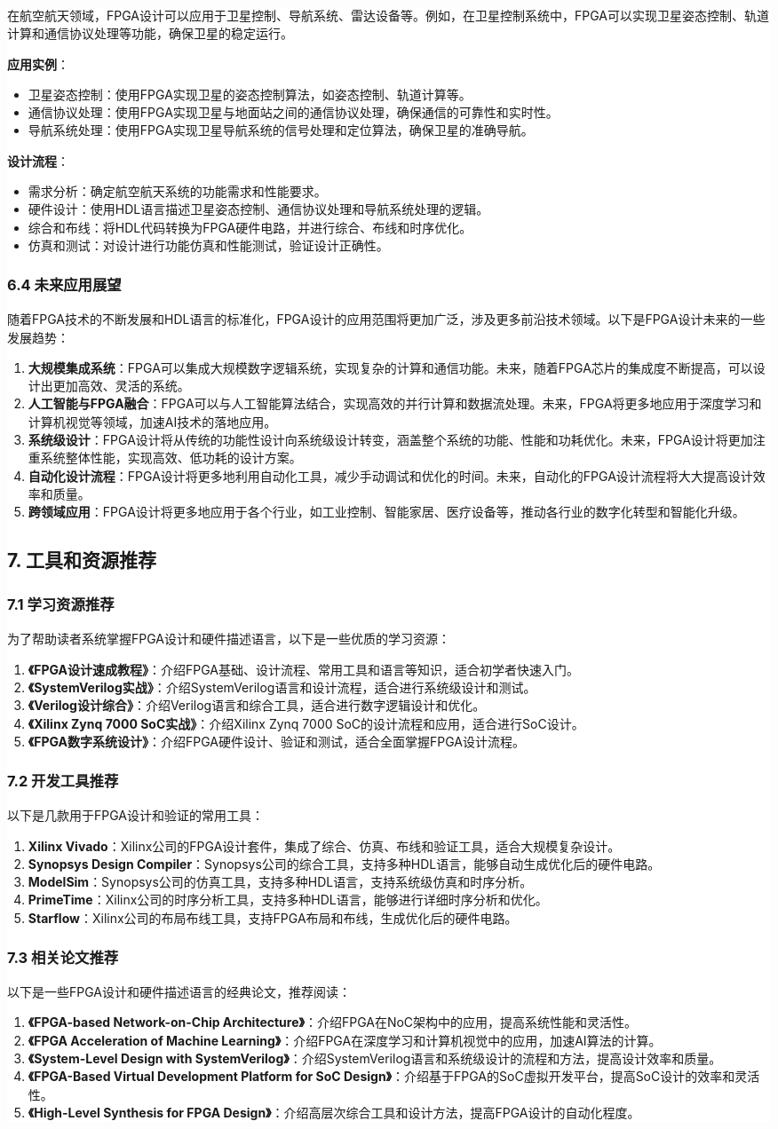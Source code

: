 在航空航天领域，FPGA设计可以应用于卫星控制、导航系统、雷达设备等。例如，在卫星控制系统中，FPGA可以实现卫星姿态控制、轨道计算和通信协议处理等功能，确保卫星的稳定运行。

**应用实例**：
- 卫星姿态控制：使用FPGA实现卫星的姿态控制算法，如姿态控制、轨道计算等。
- 通信协议处理：使用FPGA实现卫星与地面站之间的通信协议处理，确保通信的可靠性和实时性。
- 导航系统处理：使用FPGA实现卫星导航系统的信号处理和定位算法，确保卫星的准确导航。

**设计流程**：
- 需求分析：确定航空航天系统的功能需求和性能要求。
- 硬件设计：使用HDL语言描述卫星姿态控制、通信协议处理和导航系统处理的逻辑。
- 综合和布线：将HDL代码转换为FPGA硬件电路，并进行综合、布线和时序优化。
- 仿真和测试：对设计进行功能仿真和性能测试，验证设计正确性。

### 6.4 未来应用展望

随着FPGA技术的不断发展和HDL语言的标准化，FPGA设计的应用范围将更加广泛，涉及更多前沿技术领域。以下是FPGA设计未来的一些发展趋势：

1. **大规模集成系统**：FPGA可以集成大规模数字逻辑系统，实现复杂的计算和通信功能。未来，随着FPGA芯片的集成度不断提高，可以设计出更加高效、灵活的系统。
2. **人工智能与FPGA融合**：FPGA可以与人工智能算法结合，实现高效的并行计算和数据流处理。未来，FPGA将更多地应用于深度学习和计算机视觉等领域，加速AI技术的落地应用。
3. **系统级设计**：FPGA设计将从传统的功能性设计向系统级设计转变，涵盖整个系统的功能、性能和功耗优化。未来，FPGA设计将更加注重系统整体性能，实现高效、低功耗的设计方案。
4. **自动化设计流程**：FPGA设计将更多地利用自动化工具，减少手动调试和优化的时间。未来，自动化的FPGA设计流程将大大提高设计效率和质量。
5. **跨领域应用**：FPGA设计将更多地应用于各个行业，如工业控制、智能家居、医疗设备等，推动各行业的数字化转型和智能化升级。

## 7. 工具和资源推荐

### 7.1 学习资源推荐

为了帮助读者系统掌握FPGA设计和硬件描述语言，以下是一些优质的学习资源：

1. **《FPGA设计速成教程》**：介绍FPGA基础、设计流程、常用工具和语言等知识，适合初学者快速入门。
2. **《SystemVerilog实战》**：介绍SystemVerilog语言和设计流程，适合进行系统级设计和测试。
3. **《Verilog设计综合》**：介绍Verilog语言和综合工具，适合进行数字逻辑设计和优化。
4. **《Xilinx Zynq 7000 SoC实战》**：介绍Xilinx Zynq 7000 SoC的设计流程和应用，适合进行SoC设计。
5. **《FPGA数字系统设计》**：介绍FPGA硬件设计、验证和测试，适合全面掌握FPGA设计流程。

### 7.2 开发工具推荐

以下是几款用于FPGA设计和验证的常用工具：

1. **Xilinx Vivado**：Xilinx公司的FPGA设计套件，集成了综合、仿真、布线和验证工具，适合大规模复杂设计。
2. **Synopsys Design Compiler**：Synopsys公司的综合工具，支持多种HDL语言，能够自动生成优化后的硬件电路。
3. **ModelSim**：Synopsys公司的仿真工具，支持多种HDL语言，支持系统级仿真和时序分析。
4. **PrimeTime**：Xilinx公司的时序分析工具，支持多种HDL语言，能够进行详细时序分析和优化。
5. **Starflow**：Xilinx公司的布局布线工具，支持FPGA布局和布线，生成优化后的硬件电路。

### 7.3 相关论文推荐

以下是一些FPGA设计和硬件描述语言的经典论文，推荐阅读：

1. **《FPGA-based Network-on-Chip Architecture》**：介绍FPGA在NoC架构中的应用，提高系统性能和灵活性。
2. **《FPGA Acceleration of Machine Learning》**：介绍FPGA在深度学习和计算机视觉中的应用，加速AI算法的计算。
3. **《System-Level Design with SystemVerilog》**：介绍SystemVerilog语言和系统级设计的流程和方法，提高设计效率和质量。
4. **《FPGA-Based Virtual Development Platform for SoC Design》**：介绍基于FPGA的SoC虚拟开发平台，提高SoC设计的效率和灵活性。
5. **《High-Level Synthesis for FPGA Design》**：介绍高层次综合工具和设计方法，提高FPGA设计的自动化程度。
